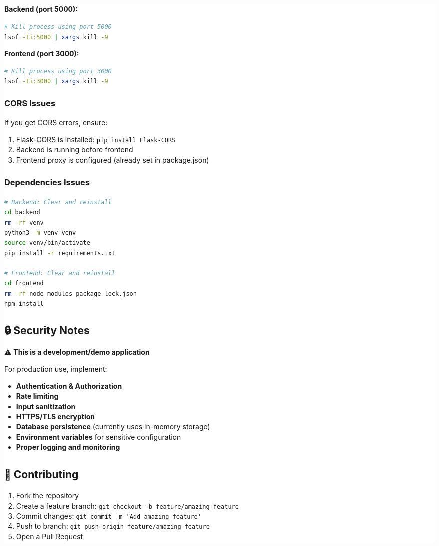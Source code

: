**Backend (port 5000):**
```bash
# Kill process using port 5000
lsof -ti:5000 | xargs kill -9
```

**Frontend (port 3000):**
```bash
# Kill process using port 3000
lsof -ti:3000 | xargs kill -9
```

### CORS Issues
If you get CORS errors, ensure:
1. Flask-CORS is installed: `pip install Flask-CORS`
2. Backend is running before frontend
3. Frontend proxy is configured (already set in package.json)

### Dependencies Issues
```bash
# Backend: Clear and reinstall
cd backend
rm -rf venv
python3 -m venv venv
source venv/bin/activate
pip install -r requirements.txt

# Frontend: Clear and reinstall
cd frontend
rm -rf node_modules package-lock.json
npm install
```

## 🔒 Security Notes

⚠️ **This is a development/demo application**

For production use, implement:
- **Authentication & Authorization**
- **Rate limiting**
- **Input sanitization**
- **HTTPS/TLS encryption**
- **Database persistence** (currently uses in-memory storage)
- **Environment variables** for sensitive configuration
- **Proper logging and monitoring**

## 🤝 Contributing

1. Fork the repository
2. Create a feature branch: `git checkout -b feature/amazing-feature`
3. Commit changes: `git commit -m 'Add amazing feature'`
4. Push to branch: `git push origin feature/amazing-feature`
5. Open a Pull Request
